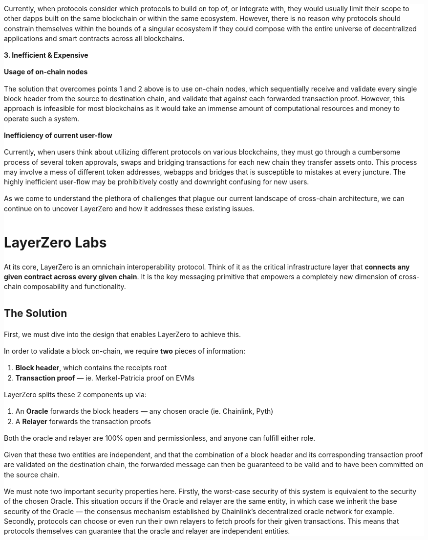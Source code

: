 Currently, when protocols consider which protocols to build on top of, or integrate with, they would usually limit their scope to other dapps built on the same blockchain or within the same ecosystem. However, there is no reason why protocols should constrain themselves within the bounds of a singular ecosystem if they could compose with the entire universe of decentralized applications and smart contracts across all blockchains.

**3\. Inefficient & Expensive**

**Usage of on-chain nodes**

The solution that overcomes points 1 and 2 above is to use on-chain nodes, which sequentially receive and validate every single block header from the source to destination chain, and validate that against each forwarded transaction proof. However, this approach is infeasible for most blockchains as it would take an immense amount of computational resources and money to operate such a system.

**Inefficiency of current user-flow**

Currently, when users think about utilizing different protocols on various blockchains, they must go through a cumbersome process of several token approvals, swaps and bridging transactions for each new chain they transfer assets onto. This process may involve a mess of different token addresses, webapps and bridges that is susceptible to mistakes at every juncture. The highly inefficient user-flow may be prohibitively costly and downright confusing for new users.

As we come to understand the plethora of challenges that plague our current landscape of cross-chain architecture, we can continue on to uncover LayerZero and how it addresses these existing issues.

LayerZero Labs
==============

At its core, LayerZero is an omnichain interoperability protocol. Think of it as the critical infrastructure layer that **connects any given contract across every given chain**. It is the key messaging primitive that empowers a completely new dimension of cross-chain composability and functionality.

**The Solution**
----------------

First, we must dive into the design that enables LayerZero to achieve this.

In order to validate a block on-chain, we require **two** pieces of information:

1.  **Block header**, which contains the receipts root
2.  **Transaction proof** — ie. Merkel-Patricia proof on EVMs

LayerZero splits these 2 components up via:

1.  An **Oracle** forwards the block headers — any chosen oracle (ie. Chainlink, Pyth)
2.  A **Relayer** forwards the transaction proofs

Both the oracle and relayer are 100% open and permissionless, and anyone can fulfill either role.

Given that these two entities are independent, and that the combination of a block header and its corresponding transaction proof are validated on the destination chain, the forwarded message can then be guaranteed to be valid and to have been committed on the source chain.

We must note two important security properties here. Firstly, the worst-case security of this system is equivalent to the security of the chosen Oracle. This situation occurs if the Oracle and relayer are the same entity, in which case we inherit the base security of the Oracle — the consensus mechanism established by Chainlink’s decentralized oracle network for example. Secondly, protocols can choose or even run their own relayers to fetch proofs for their given transactions. This means that protocols themselves can guarantee that the oracle and relayer are independent entities.
